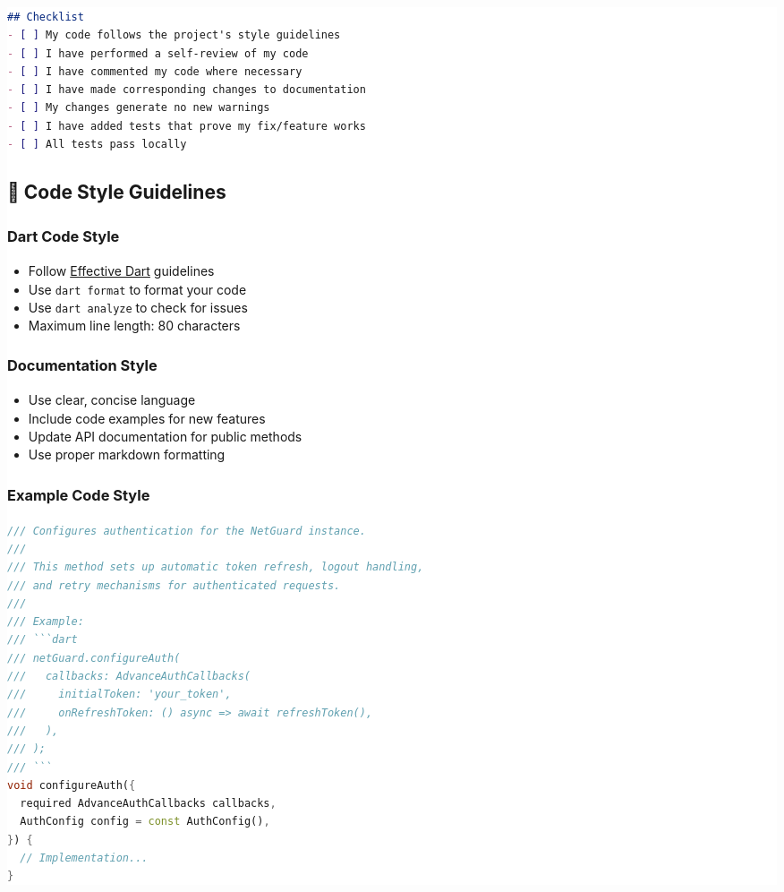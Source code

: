 ```markdown
## Checklist
- [ ] My code follows the project's style guidelines
- [ ] I have performed a self-review of my code
- [ ] I have commented my code where necessary
- [ ] I have made corresponding changes to documentation
- [ ] My changes generate no new warnings
- [ ] I have added tests that prove my fix/feature works
- [ ] All tests pass locally
```

## 🎨 Code Style Guidelines

### Dart Code Style

- Follow [Effective Dart](https://dart.dev/guides/language/effective-dart) guidelines
- Use `dart format` to format your code
- Use `dart analyze` to check for issues
- Maximum line length: 80 characters

### Documentation Style

- Use clear, concise language
- Include code examples for new features
- Update API documentation for public methods
- Use proper markdown formatting

### Example Code Style

```dart
/// Configures authentication for the NetGuard instance.
/// 
/// This method sets up automatic token refresh, logout handling,
/// and retry mechanisms for authenticated requests.
/// 
/// Example:
/// ```dart
/// netGuard.configureAuth(
///   callbacks: AdvanceAuthCallbacks(
///     initialToken: 'your_token',
///     onRefreshToken: () async => await refreshToken(),
///   ),
/// );
/// ```
void configureAuth({
  required AdvanceAuthCallbacks callbacks,
  AuthConfig config = const AuthConfig(),
}) {
  // Implementation...
}
```
